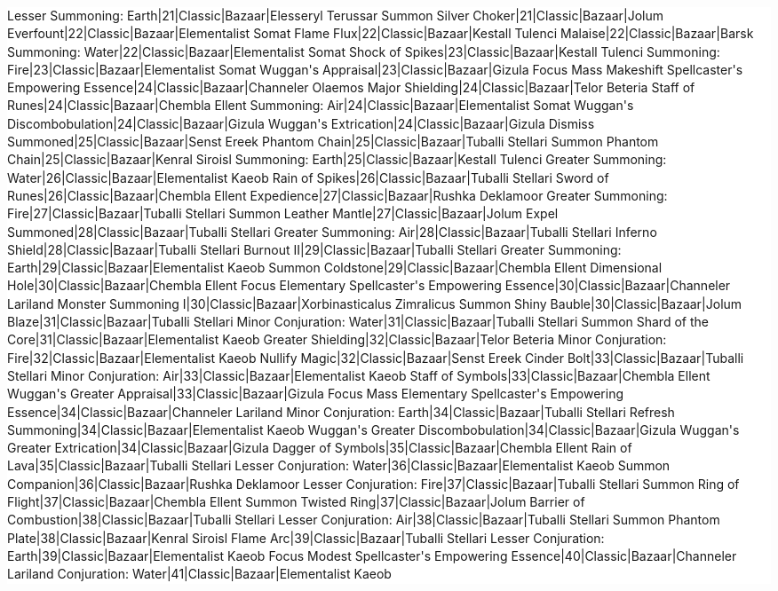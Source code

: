 Lesser Summoning: Earth|21|Classic|Bazaar|Elesseryl Terussar
Summon Silver Choker|21|Classic|Bazaar|Jolum
Everfount|22|Classic|Bazaar|Elementalist Somat
Flame Flux|22|Classic|Bazaar|Kestall Tulenci
Malaise|22|Classic|Bazaar|Barsk
Summoning: Water|22|Classic|Bazaar|Elementalist Somat
Shock of Spikes|23|Classic|Bazaar|Kestall Tulenci
Summoning: Fire|23|Classic|Bazaar|Elementalist Somat
Wuggan's Appraisal|23|Classic|Bazaar|Gizula
Focus Mass Makeshift Spellcaster's Empowering Essence|24|Classic|Bazaar|Channeler Olaemos
Major Shielding|24|Classic|Bazaar|Telor Beteria
Staff of Runes|24|Classic|Bazaar|Chembla Ellent
Summoning: Air|24|Classic|Bazaar|Elementalist Somat
Wuggan's Discombobulation|24|Classic|Bazaar|Gizula
Wuggan's Extrication|24|Classic|Bazaar|Gizula
Dismiss Summoned|25|Classic|Bazaar|Senst Ereek
Phantom Chain|25|Classic|Bazaar|Tuballi Stellari
Summon Phantom Chain|25|Classic|Bazaar|Kenral Siroisl
Summoning: Earth|25|Classic|Bazaar|Kestall Tulenci
Greater Summoning: Water|26|Classic|Bazaar|Elementalist Kaeob
Rain of Spikes|26|Classic|Bazaar|Tuballi Stellari
Sword of Runes|26|Classic|Bazaar|Chembla Ellent
Expedience|27|Classic|Bazaar|Rushka Deklamoor
Greater Summoning: Fire|27|Classic|Bazaar|Tuballi Stellari
Summon Leather Mantle|27|Classic|Bazaar|Jolum
Expel Summoned|28|Classic|Bazaar|Tuballi Stellari
Greater Summoning: Air|28|Classic|Bazaar|Tuballi Stellari
Inferno Shield|28|Classic|Bazaar|Tuballi Stellari
Burnout II|29|Classic|Bazaar|Tuballi Stellari
Greater Summoning: Earth|29|Classic|Bazaar|Elementalist Kaeob
Summon Coldstone|29|Classic|Bazaar|Chembla Ellent
Dimensional Hole|30|Classic|Bazaar|Chembla Ellent
Focus Elementary Spellcaster's Empowering Essence|30|Classic|Bazaar|Channeler Lariland
Monster Summoning I|30|Classic|Bazaar|Xorbinasticalus Zimralicus
Summon Shiny Bauble|30|Classic|Bazaar|Jolum
Blaze|31|Classic|Bazaar|Tuballi Stellari
Minor Conjuration: Water|31|Classic|Bazaar|Tuballi Stellari
Summon Shard of the Core|31|Classic|Bazaar|Elementalist Kaeob
Greater Shielding|32|Classic|Bazaar|Telor Beteria
Minor Conjuration: Fire|32|Classic|Bazaar|Elementalist Kaeob
Nullify Magic|32|Classic|Bazaar|Senst Ereek
Cinder Bolt|33|Classic|Bazaar|Tuballi Stellari
Minor Conjuration: Air|33|Classic|Bazaar|Elementalist Kaeob
Staff of Symbols|33|Classic|Bazaar|Chembla Ellent
Wuggan's Greater Appraisal|33|Classic|Bazaar|Gizula
Focus Mass Elementary Spellcaster's Empowering Essence|34|Classic|Bazaar|Channeler Lariland
Minor Conjuration: Earth|34|Classic|Bazaar|Tuballi Stellari
Refresh Summoning|34|Classic|Bazaar|Elementalist Kaeob
Wuggan's Greater Discombobulation|34|Classic|Bazaar|Gizula
Wuggan's Greater Extrication|34|Classic|Bazaar|Gizula
Dagger of Symbols|35|Classic|Bazaar|Chembla Ellent
Rain of Lava|35|Classic|Bazaar|Tuballi Stellari
Lesser Conjuration: Water|36|Classic|Bazaar|Elementalist Kaeob
Summon Companion|36|Classic|Bazaar|Rushka Deklamoor
Lesser Conjuration: Fire|37|Classic|Bazaar|Tuballi Stellari
Summon Ring of Flight|37|Classic|Bazaar|Chembla Ellent
Summon Twisted Ring|37|Classic|Bazaar|Jolum
Barrier of Combustion|38|Classic|Bazaar|Tuballi Stellari
Lesser Conjuration: Air|38|Classic|Bazaar|Tuballi Stellari
Summon Phantom Plate|38|Classic|Bazaar|Kenral Siroisl
Flame Arc|39|Classic|Bazaar|Tuballi Stellari
Lesser Conjuration: Earth|39|Classic|Bazaar|Elementalist Kaeob
Focus Modest Spellcaster's Empowering Essence|40|Classic|Bazaar|Channeler Lariland
Conjuration: Water|41|Classic|Bazaar|Elementalist Kaeob